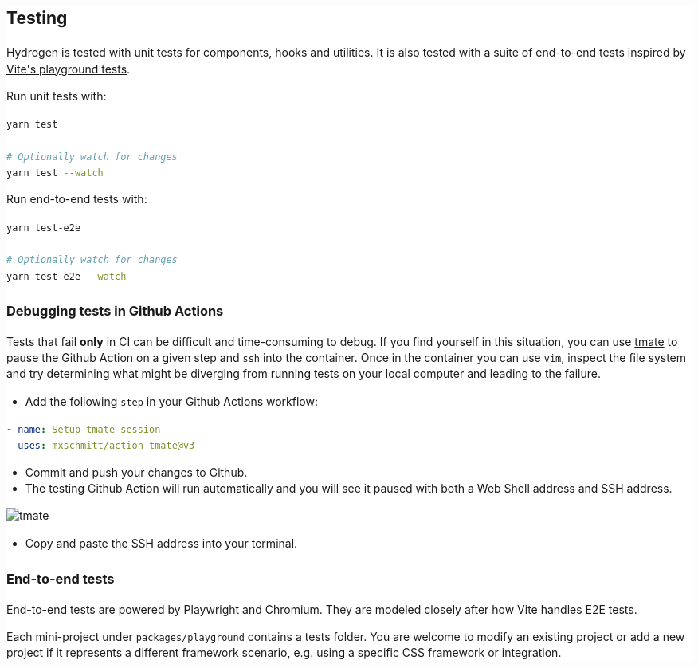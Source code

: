 ## Testing

Hydrogen is tested with unit tests for components, hooks and utilities. It is also tested with a suite of end-to-end tests inspired by [Vite's playground tests](https://github.com/vitejs/vite/tree/main/packages/playground).

Run unit tests with:

```bash
yarn test

# Optionally watch for changes
yarn test --watch
```

Run end-to-end tests with:

```bash
yarn test-e2e

# Optionally watch for changes
yarn test-e2e --watch
```

### Debugging tests in Github Actions

Tests that fail **only** in CI can be difficult and time-consuming to debug. If you find yourself in this situation, you can use [tmate](https://tmate.io/) to pause the Github Action on a given step and `ssh` into the container. Once in the container you can use `vim`, inspect the file system and try determining what might be diverging from running tests on your local computer and leading to the failure.

- Add the following `step` in your Github Actions workflow:

```yaml
- name: Setup tmate session
  uses: mxschmitt/action-tmate@v3
```

- Commit and push your changes to Github.
- The testing Github Action will run automatically and you will see it paused with both a Web Shell address and SSH address.

![tmate](./images/tmate.png)

- Copy and paste the SSH address into your terminal.

### End-to-end tests

End-to-end tests are powered by [Playwright and Chromium](https://playwright.dev/). They are modeled closely after how [Vite handles E2E tests](https://github.com/vitejs/vite/tree/main/packages/playground).

Each mini-project under `packages/playground` contains a tests folder. You are welcome to modify an existing project or add a new project if it represents a different framework scenario, e.g. using a specific CSS framework or integration.

